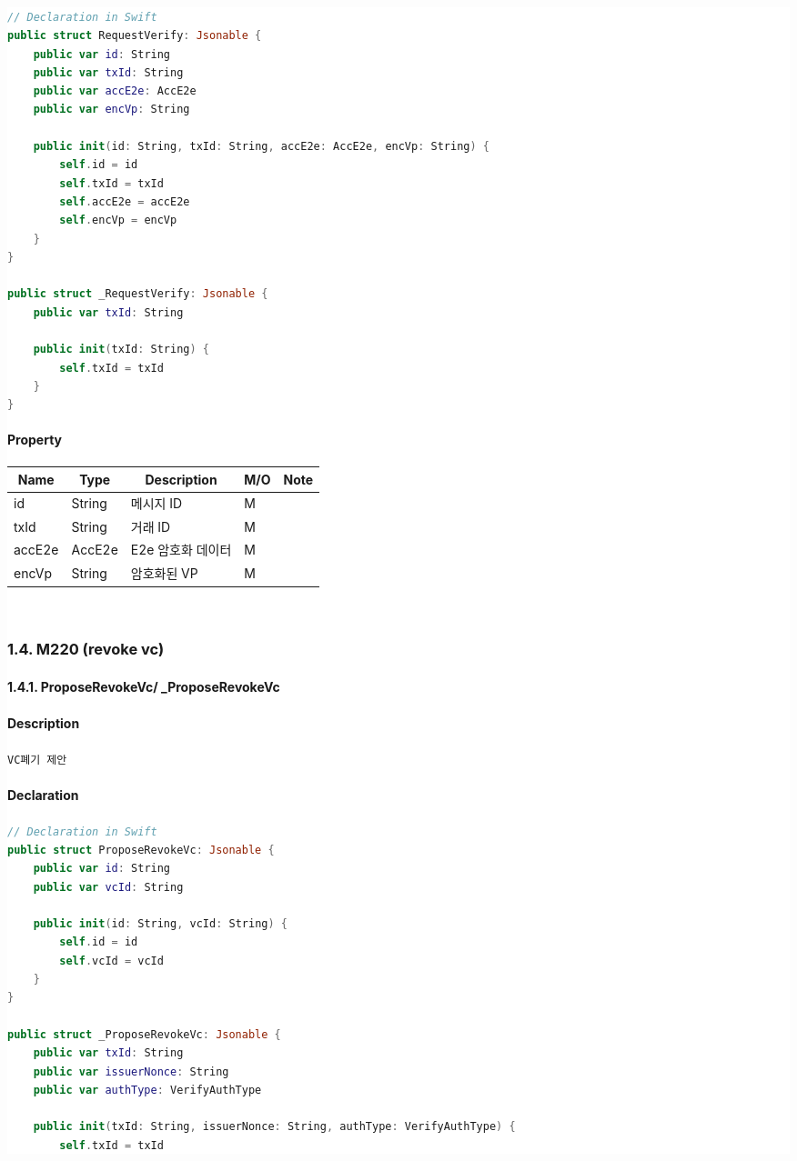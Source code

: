```swift
// Declaration in Swift
public struct RequestVerify: Jsonable {
    public var id: String
    public var txId: String
    public var accE2e: AccE2e
    public var encVp: String
    
    public init(id: String, txId: String, accE2e: AccE2e, encVp: String) {
        self.id = id
        self.txId = txId
        self.accE2e = accE2e
        self.encVp = encVp
    }
}

public struct _RequestVerify: Jsonable {
    public var txId: String
    
    public init(txId: String) {
        self.txId = txId
    }
}
```
#### Property
| Name         | Type             | Description                    | **M/O** | **Note** |
|--------------|------------------|--------------------------------|---------|----------|
| id           | String           | 메시지 ID                        |    M    |          |
| txId         | String           | 거래 ID                          |    M    |          |
| accE2e       | AccE2e           | E2e 암호화 데이터                  |    M    |          |
| encVp        | String           | 암호화된 VP                       |    M    |          |

<br>


### 1.4. M220 (revoke vc)
#### 1.4.1. ProposeRevokeVc/ _ProposeRevokeVc

#### Description
`VC폐기 제안`

#### Declaration

```swift
// Declaration in Swift
public struct ProposeRevokeVc: Jsonable {
    public var id: String
    public var vcId: String
    
    public init(id: String, vcId: String) {
        self.id = id
        self.vcId = vcId
    }
}

public struct _ProposeRevokeVc: Jsonable {
    public var txId: String
    public var issuerNonce: String
    public var authType: VerifyAuthType
    
    public init(txId: String, issuerNonce: String, authType: VerifyAuthType) {
        self.txId = txId
```
